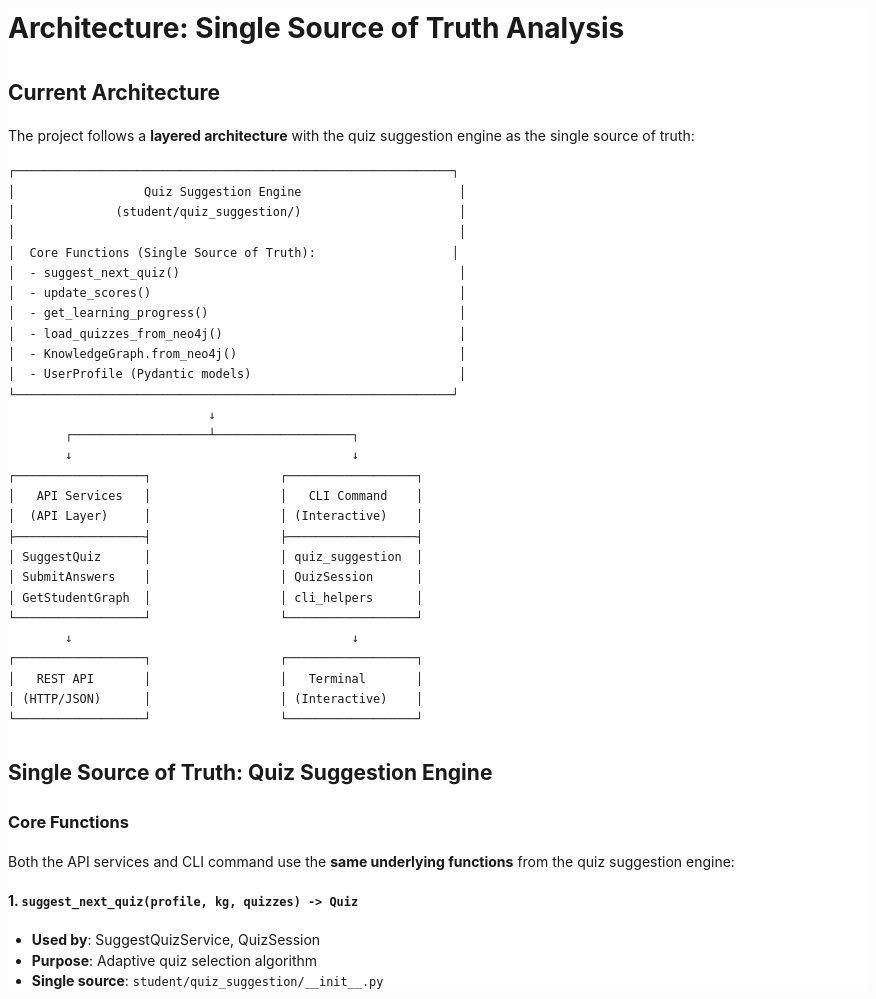 # Architecture: Single Source of Truth Analysis

## Current Architecture

The project follows a **layered architecture** with the quiz suggestion engine as the single source of truth:

```
┌─────────────────────────────────────────────────────────────┐
│                  Quiz Suggestion Engine                      │
│              (student/quiz_suggestion/)                      │
│                                                              │
│  Core Functions (Single Source of Truth):                   │
│  - suggest_next_quiz()                                       │
│  - update_scores()                                           │
│  - get_learning_progress()                                   │
│  - load_quizzes_from_neo4j()                                 │
│  - KnowledgeGraph.from_neo4j()                               │
│  - UserProfile (Pydantic models)                             │
└─────────────────────────────────────────────────────────────┘
                            ↓
        ┌───────────────────┴───────────────────┐
        ↓                                       ↓
┌──────────────────┐                  ┌──────────────────┐
│   API Services   │                  │   CLI Command    │
│  (API Layer)     │                  │ (Interactive)    │
├──────────────────┤                  ├──────────────────┤
│ SuggestQuiz      │                  │ quiz_suggestion  │
│ SubmitAnswers    │                  │ QuizSession      │
│ GetStudentGraph  │                  │ cli_helpers      │
└──────────────────┘                  └──────────────────┘
        ↓                                       ↓
┌──────────────────┐                  ┌──────────────────┐
│   REST API       │                  │   Terminal       │
│ (HTTP/JSON)      │                  │ (Interactive)    │
└──────────────────┘                  └──────────────────┘
```

## Single Source of Truth: Quiz Suggestion Engine

### Core Functions

Both the API services and CLI command use the **same underlying functions** from the quiz suggestion engine:

#### 1. `suggest_next_quiz(profile, kg, quizzes) -> Quiz`
- **Used by**: SuggestQuizService, QuizSession
- **Purpose**: Adaptive quiz selection algorithm
- **Single source**: `student/quiz_suggestion/__init__.py`
